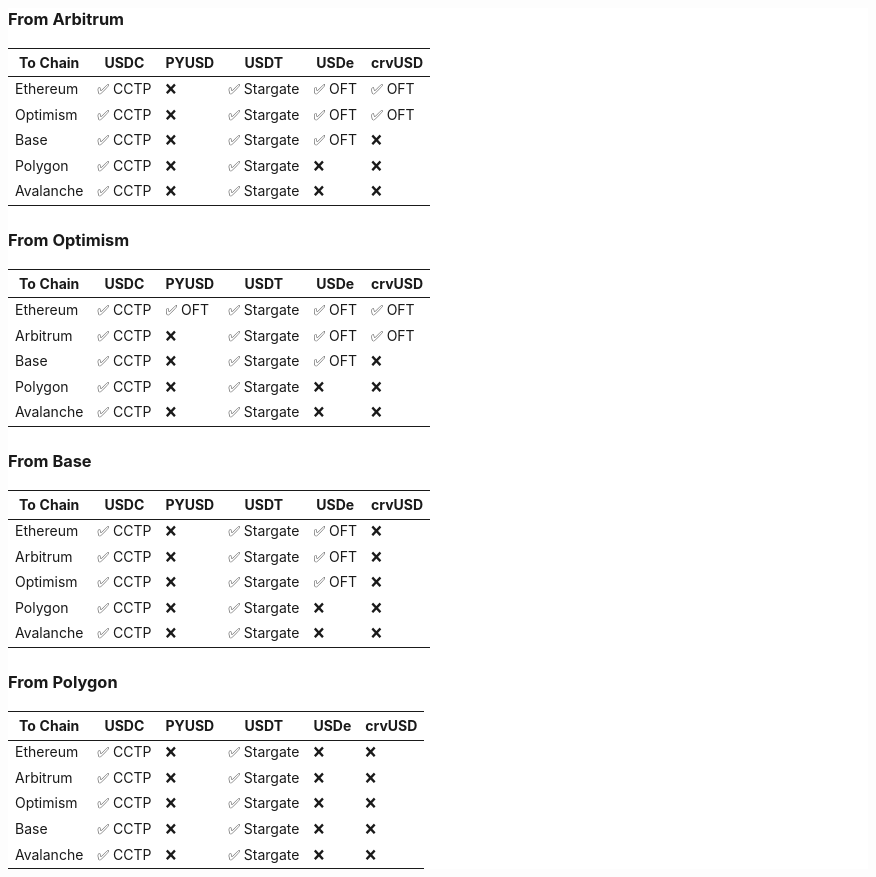 ### From Arbitrum
| To Chain | USDC | PYUSD | USDT | USDe | crvUSD |
|----------|------|-------|------|------|--------|
| Ethereum | ✅ CCTP | ❌ | ✅ Stargate | ✅ OFT | ✅ OFT |
| Optimism | ✅ CCTP | ❌ | ✅ Stargate | ✅ OFT | ✅ OFT |
| Base | ✅ CCTP | ❌ | ✅ Stargate | ✅ OFT | ❌ |
| Polygon | ✅ CCTP | ❌ | ✅ Stargate | ❌ | ❌ |
| Avalanche | ✅ CCTP | ❌ | ✅ Stargate | ❌ | ❌ |

### From Optimism
| To Chain | USDC | PYUSD | USDT | USDe | crvUSD |
|----------|------|-------|------|------|--------|
| Ethereum | ✅ CCTP | ✅ OFT | ✅ Stargate | ✅ OFT | ✅ OFT |
| Arbitrum | ✅ CCTP | ❌ | ✅ Stargate | ✅ OFT | ✅ OFT |
| Base | ✅ CCTP | ❌ | ✅ Stargate | ✅ OFT | ❌ |
| Polygon | ✅ CCTP | ❌ | ✅ Stargate | ❌ | ❌ |
| Avalanche | ✅ CCTP | ❌ | ✅ Stargate | ❌ | ❌ |

### From Base
| To Chain | USDC | PYUSD | USDT | USDe | crvUSD |
|----------|------|-------|------|------|--------|
| Ethereum | ✅ CCTP | ❌ | ✅ Stargate | ✅ OFT | ❌ |
| Arbitrum | ✅ CCTP | ❌ | ✅ Stargate | ✅ OFT | ❌ |
| Optimism | ✅ CCTP | ❌ | ✅ Stargate | ✅ OFT | ❌ |
| Polygon | ✅ CCTP | ❌ | ✅ Stargate | ❌ | ❌ |
| Avalanche | ✅ CCTP | ❌ | ✅ Stargate | ❌ | ❌ |

### From Polygon
| To Chain | USDC | PYUSD | USDT | USDe | crvUSD |
|----------|------|-------|------|------|--------|
| Ethereum | ✅ CCTP | ❌ | ✅ Stargate | ❌ | ❌ |
| Arbitrum | ✅ CCTP | ❌ | ✅ Stargate | ❌ | ❌ |
| Optimism | ✅ CCTP | ❌ | ✅ Stargate | ❌ | ❌ |
| Base | ✅ CCTP | ❌ | ✅ Stargate | ❌ | ❌ |
| Avalanche | ✅ CCTP | ❌ | ✅ Stargate | ❌ | ❌ |
